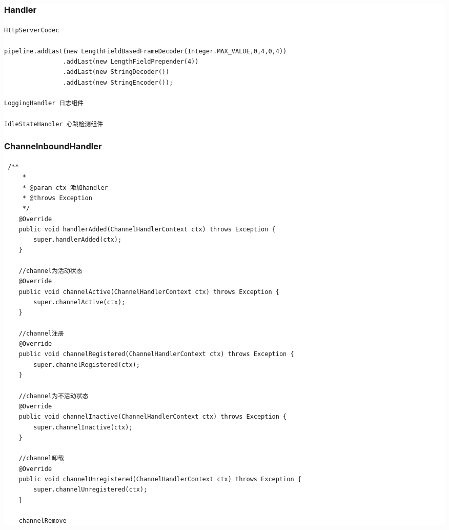 



### Handler

```
HttpServerCodec 

pipeline.addLast(new LengthFieldBasedFrameDecoder(Integer.MAX_VALUE,0,4,0,4))
                .addLast(new LengthFieldPrepender(4))
                .addLast(new StringDecoder())
                .addLast(new StringEncoder());

LoggingHandler 日志组件

IdleStateHandler 心跳检测组件
```





### ChannelnboundHandler

```
 /**
     *
     * @param ctx 添加handler
     * @throws Exception
     */
    @Override
    public void handlerAdded(ChannelHandlerContext ctx) throws Exception {
        super.handlerAdded(ctx);
    }

    //channel为活动状态
    @Override
    public void channelActive(ChannelHandlerContext ctx) throws Exception {
        super.channelActive(ctx);
    }

    //channel注册
    @Override
    public void channelRegistered(ChannelHandlerContext ctx) throws Exception {
        super.channelRegistered(ctx);
    }

    //channel为不活动状态
    @Override
    public void channelInactive(ChannelHandlerContext ctx) throws Exception {
        super.channelInactive(ctx);
    }

    //channel卸载
    @Override
    public void channelUnregistered(ChannelHandlerContext ctx) throws Exception {
        super.channelUnregistered(ctx);
    }
    
    channelRemove
```
